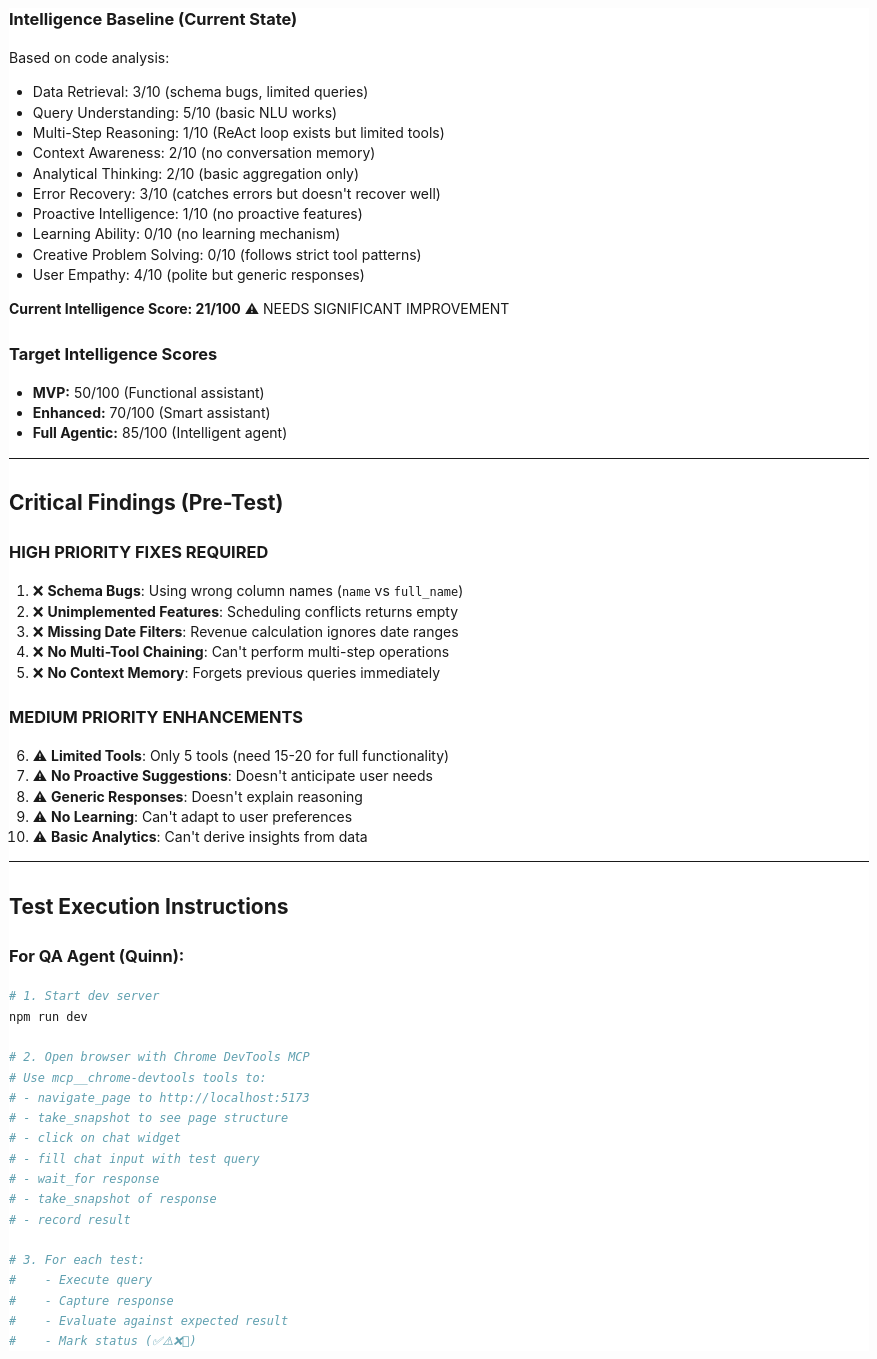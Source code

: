 ### Intelligence Baseline (Current State)
Based on code analysis:
- Data Retrieval: 3/10 (schema bugs, limited queries)
- Query Understanding: 5/10 (basic NLU works)
- Multi-Step Reasoning: 1/10 (ReAct loop exists but limited tools)
- Context Awareness: 2/10 (no conversation memory)
- Analytical Thinking: 2/10 (basic aggregation only)
- Error Recovery: 3/10 (catches errors but doesn't recover well)
- Proactive Intelligence: 1/10 (no proactive features)
- Learning Ability: 0/10 (no learning mechanism)
- Creative Problem Solving: 0/10 (follows strict tool patterns)
- User Empathy: 4/10 (polite but generic responses)

**Current Intelligence Score: 21/100** ⚠️ NEEDS SIGNIFICANT IMPROVEMENT

### Target Intelligence Scores
- **MVP:** 50/100 (Functional assistant)
- **Enhanced:** 70/100 (Smart assistant)
- **Full Agentic:** 85/100 (Intelligent agent)

---

## Critical Findings (Pre-Test)

### HIGH PRIORITY FIXES REQUIRED
1. ❌ **Schema Bugs**: Using wrong column names (`name` vs `full_name`)
2. ❌ **Unimplemented Features**: Scheduling conflicts returns empty
3. ❌ **Missing Date Filters**: Revenue calculation ignores date ranges
4. ❌ **No Multi-Tool Chaining**: Can't perform multi-step operations
5. ❌ **No Context Memory**: Forgets previous queries immediately

### MEDIUM PRIORITY ENHANCEMENTS
6. ⚠️ **Limited Tools**: Only 5 tools (need 15-20 for full functionality)
7. ⚠️ **No Proactive Suggestions**: Doesn't anticipate user needs
8. ⚠️ **Generic Responses**: Doesn't explain reasoning
9. ⚠️ **No Learning**: Can't adapt to user preferences
10. ⚠️ **Basic Analytics**: Can't derive insights from data

---

## Test Execution Instructions

### For QA Agent (Quinn):
```bash
# 1. Start dev server
npm run dev

# 2. Open browser with Chrome DevTools MCP
# Use mcp__chrome-devtools tools to:
# - navigate_page to http://localhost:5173
# - take_snapshot to see page structure
# - click on chat widget
# - fill chat input with test query
# - wait_for response
# - take_snapshot of response
# - record result

# 3. For each test:
#    - Execute query
#    - Capture response
#    - Evaluate against expected result
#    - Mark status (✅⚠️❌🚫)
```